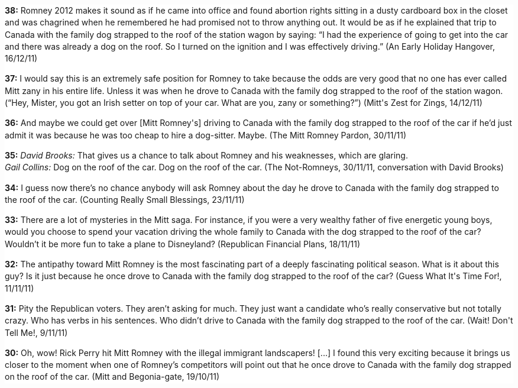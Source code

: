 **38:** Romney 2012 makes it sound as if he came into office and found
abortion rights sitting in a dusty cardboard box in the closet and was
chagrined when he remembered he had promised not to throw anything
out. It would be as if he explained that trip to Canada with the
family dog strapped to the roof of the station wagon by saying: “I had
the experience of going to get into the car and there was already a
dog on the roof. So I turned on the ignition and I was effectively
driving.”
(An Early Holiday Hangover, 16/12/11)

**37:** I would say this is an extremely safe position for Romney to take
because the odds are very good that no one has ever called Mitt zany
in his entire life. Unless it was when he drove to Canada with the
family dog strapped to the roof of the station wagon. (“Hey, Mister,
you got an Irish setter on top of your car. What are you, zany or
something?”)
(Mitt's Zest for Zings, 14/12/11)

**36:** And maybe we could get over [Mitt Romney's] driving to Canada with the family dog
strapped to the roof of the car if he’d just admit it was because he
was too cheap to hire a dog-sitter. Maybe.
(The Mitt Romney Pardon, 30/11/11)

**35:** _David Brooks:_ That gives us a chance to talk about Romney and his
weaknesses, which are glaring.  
_Gail Collins:_ Dog on the roof of the car. Dog on the roof of the car.
(The Not-Romneys, 30/11/11, conversation with David Brooks)

**34:** I guess now there’s no chance anybody will ask Romney about the day he
drove to Canada with the family dog strapped to the roof of the car.
(Counting Really Small Blessings, 23/11/11)

**33:** There are a lot of mysteries in the Mitt saga. For instance, if you
were a very wealthy father of five energetic young boys, would you
choose to spend your vacation driving the whole family to Canada with
the dog strapped to the roof of the car? Wouldn’t it be more fun to
take a plane to Disneyland?
(Republican Financial Plans, 18/11/11)

**32:** The antipathy toward Mitt Romney is the most fascinating part of a
deeply fascinating political season. What is it about this guy? Is it
just because he once drove to Canada with the family dog strapped to
the roof of the car?
(Guess What It's Time For!, 11/11/11)

**31:** Pity the Republican voters. They aren’t asking for much. They just
want a candidate who’s really conservative but not totally crazy. Who
has verbs in his sentences. Who didn’t drive to Canada with the family
dog strapped to the roof of the car.
(Wait! Don't Tell Me!, 9/11/11)

**30:** Oh, wow! Rick Perry hit Mitt Romney with the illegal immigrant
landscapers! [...] I found this very exciting because it brings us
closer to the moment when one of Romney’s competitors will point out
that he once drove to Canada with the family dog strapped on the roof
of the car.
(Mitt and Begonia-gate, 19/10/11)
